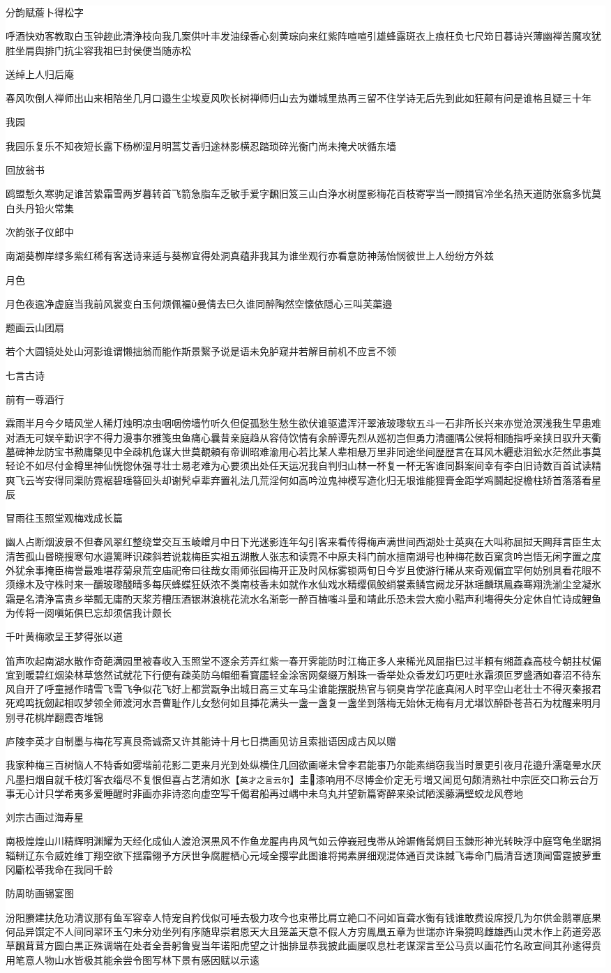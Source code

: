 分韵赋薝卜得松字  

呼酒快劝客教取白玉钟趂此清浄枝向我几案供叶丰发油绿香心刻黄琮向来红紫阵喧喧引雄蜂露斑衣上痕枉负七尺笻日暮诗兴薄幽禅苦魔攻犹胜坐肩舆排门抗尘容我祖巳封侯便当随赤松  

送绰上人归后庵  

春风吹倒人禅师出山来相陪坐几月口邉生尘埃夏风吹长树禅师归山去为嫌城里热再三留不住学诗无后先到此如狂颠有问是谁格且疑三十年  

我园  

我园乐复乐不知夜短长露下杨栁湿月明蒿艾香归途林影横忍踏琐碎光衡门尚未掩犬吠循东墙  

回放翁书  

鸥盟慙久寒驹足谁苦絷霜雪两岁暮转首飞箭急脂车乏敏手爱字飜旧笈三山白浄水树屋影梅花百枝寄寜当一顾揖官冷坐名热天道防张翕多忧莫白头丹铅火常集  

次韵张子仪郎中  

南湖葵栁岸绿多紫红稀有客送诗来适与葵栁宜得处洞真蕴非我其为谁坐观行亦看意防神荡怡悯彼世上人纷纷方外兹  

月色  

月色夜逾净虚庭当我前风裳变白玉何烦佩褊曼倩去巳久谁同醉陶然空懐依隠心三叫芙蕖邉  

题画云山团扇  

若个大圆镜处处山河影谁谓懒拙翁而能作斯景繄予说是语未免胪窥井若解目前机不应言不领  

七言古诗  

前有一尊酒行  

霖雨半月今夕晴风堂人稀灯烛明凉虫咽咽傍墙竹听久但促孤愁生愁生欲伏谁驱遣浑汗翠液玻瓈软五斗一石非所长兴来亦觉沧溟浅我生早患难对酒无可娱辛勤识字不得力漫事尔雅笺虫鱼痛心曩昔亲庭趋从容侍饮情有余醉谭先烈从廵初岂但勇力清疆隅公侯将相随指呼亲挟日驭升天衢墓碑神龙防宝书勲庸槩见中全疎机危谋大世莫覩頼有帝训昭难渝用心若比某人辈相悬万里非同途坐间歴歴言在耳风木纒悲泪鈆水茫然此事莫轻论不如尽付金樽里神仙恍惚休强寻壮士易老难为心要须出处任天运况我自判归山林一杯复一杯无客谁同斟案间幸有李白旧诗数百首试读精爽飞云岑安得同渠防霓裾碧瑶簮回头却谢髠卓辈弃置礼法几荒淫何如高吟泣鬼神模写造化归无垠谁能狸膏金距学鸡鬬起捉檐柱矫首落落看星辰  

冒雨往玉照堂观梅戏成长篇  

幽人占断烟波景不但春风翠红整绕堂交互玉崚嶒月中日下光迷影连年勾引客来看传得梅声满世间西湖处士英爽在大叫称屈挝天闗拜言臣生太清苦孤山昬晓搜寒句水邉篱畔识疎斜若说栽梅臣实祖五湖散人张志和读霓不中原夫科门前水擅南湖号也种梅花数百窠贪吟岂悟无闲字置之度外犹余事掩臣梅誉最难堪荐菊泉荒空庙祀帝曰往哉女雨师张园梅开正及时风标雾锁两旬日今岁且使游行稀从来奇观偏宜罕何妨别具看花眼不须缘木及守株时来一釂玻瓈醆晴多每厌蜂蝶狂妖浓不类南枝香未如就作水仙戏水精缨佩鲛绡裳素鳞宫阙龙牙牀瑶麟琪鳯森骞翔洗湔尘坌凝氷霜是名清浄富贵乡举瓢无庸酌天浆芳槽压酒银淋浪桃花流水名渐彰一醉百榼嗤斗量和靖此乐恐未尝大痴小黠声利塲得失分定休自忙诗成鲤鱼为传将一阅嗔妬俱巳忘却须信我计颇长  

千叶黄梅歌呈王梦得张以道  

笛声吹起南湖水散作奇葩满园里被春收入玉照堂不逐余芳弄红紫一春开霁能防时江梅正多人来稀光风屈指巳过半頼有缃蕋森高枝今朝拄杖偏宜到暖碧红烟染林草悠然试就花下行便有疎英防乌帽细看寳靥轻金涂宻网粲缀万斛珠一香举处众香发幻巧更吐氷霜须叵罗盛酒如春沼不待东风自开了呼童撼作晴雪飞雪飞争似花飞好上都赏翫争出城日高三丈车马尘谁能摆脱热官与铜臭肯学花底真闲人时平空山老壮士不得灭秦报君死鸡鸣抚劒起相叹梦领全师渡河水吾曹耻作儿女愁何如且挿花满头一盏一盏复一盏坐到落梅无始休无梅有月尤堪饮醉卧苍苔石为枕醒来明月别寻花桃岸翻霞杏堆锦  

庐陵李英才自制墨与梅花写真艮斋诚斋又许其能诗十月七日擕画见访且索拙语因成古风以赠  

我家种梅三百树恼人不特香如雾堦前花影二更来月光到处纵横住几回欲画嗟未曾李君能事乃尔能素绡窃我当时景更引夜月花邉升濡毫晕水厌凡墨扫烟自就千枝灯客衣缁尽不复恨但喜占艺清如氷【`英才之言云尔`】圭漆响用不尽博金价定无亏増又闻觅句颇清熟社中宗匠交口称云台万事无心计只学希夷多爱睡醒时非画亦非诗恣向虚空写千偈君船再过嵎中未乌丸并望新篇寄醉来染试陋溪藤满壁蛟龙风卷地  

刘宗古画过海寿星  

南极煌煌山川精辉明渊耀为天经化成仙人渡沧溟黒风不作鱼龙腥冉冉风气如云停峩冠曳帯从竛竮脩髯炯目玉錬形神光转映浮中庭穹龟坐踞捐辎軿辽东令威姓维丁翔空欲下揺霜翎予方厌世争腐腥栖心元域全撄寜此图谁将掲素屏细观混体通百灵诛馘飞毒命门扃清音透顶闻雷霆披萝重冈斸松苓我命在我同千龄  

防周昉画锡宴图  

汾阳賸建扶危功清议那有鱼军容幸人恃宠自矜伐似可唾去极力攻今也束帯比肩立絶口不问如盲聋水衡有钱谁敢费设席授几为尔供金鹅罩底果何品异馔定不人间同翠环玉勺未分劝坐列有序随卑崇君恩天大且笼盖天意不假人方穷鳯凰五章为世瑞亦许枭獍鸣雌雄西山灵木作上药道旁恶草飜茸茸方圆白黒正殊调端在处者全吾躬鲁叟当年诺阳虎望之计拙排显恭我披此画屡叹息杜老谋深言至公马贲以画花竹名政宣间其孙逺得贲用笔意人物山水皆极其能余尝令图写林下景有感因赋以示逺  
